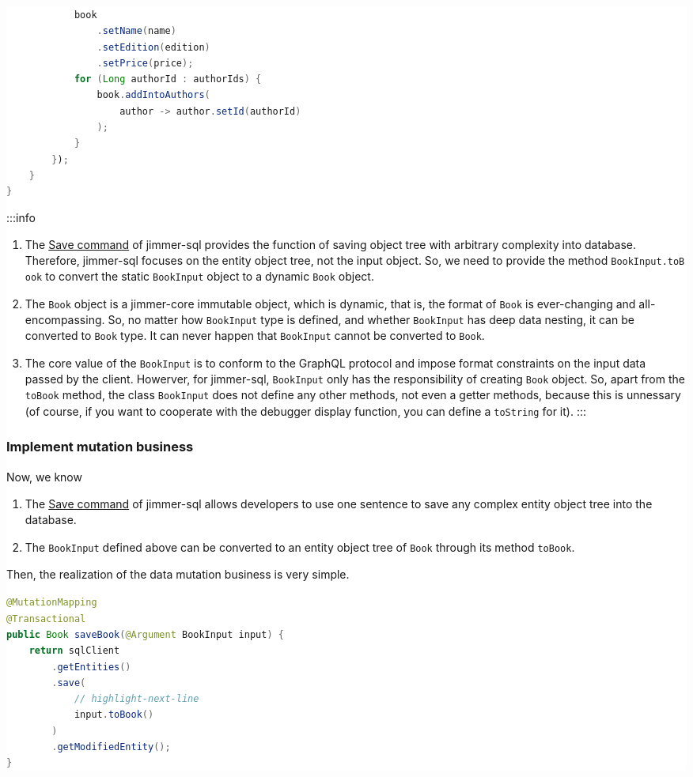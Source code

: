 ```java title="BookInput.java"
            book
                .setName(name)
                .setEdition(edition)
                .setPrice(price);
            for (Long authorId : authorIds) {
                book.addIntoAuthors(
                    author -> author.setId(authorId)
                );
            }
        });
    }
}
```

:::info
1. The [Save command](./mutation/save-command) of jimmer-sql provides the function of saving object tree with arbitrary complexity into database. Therefore, jimmer-sql focuses on the entity object tree, not the input object. So, we need to provide the method `BookInput.toBook` to convert the static `BookInput` object to a dynamic `Book` object.

2. The `Book` object is a jimmer-core immutable object, which is dynamic, that is, the format of `Book` is ever-changing and all-encompassing. So, no matter how `BookInput` type is defined, and whether `BookInput` has deep data nesting, it can be converted to `Book` type. It can never happen that `BookInput` cannot be converted to `Book`.

3. The core value of the `BookInput` is to conform to the GraphQL protocol and impose format constraints on the input data passed by the client. Howerver, for jimmer-sql, `BookInput` only has the responsibility of creating `Book` object. So, apart from the `toBook` method, the class `BookInput` does not define any other methods, not even a getter methods, because this is unnessary (of course, if you want to cooperate with the debugger display function, you can define a `toString` for it).
:::

### Implement mutation business

Now, we know

1. The [Save command](./mutation/save-command) of jimmer-sql allows developers to use one sentence to save any complex entity object tree into the database.

2. The `BookInput` defined above can be converted to an entity object tree of `Book` through its  method `toBook`.

Then, the realization of the data mutation business is very simple.

```java
@MutationMapping
@Transactional
public Book saveBook(@Argument BookInput input) {
    return sqlClient
        .getEntities()
        .save(
            // highlight-next-line
            input.toBook()
        )
        .getModifiedEntity();
}
```